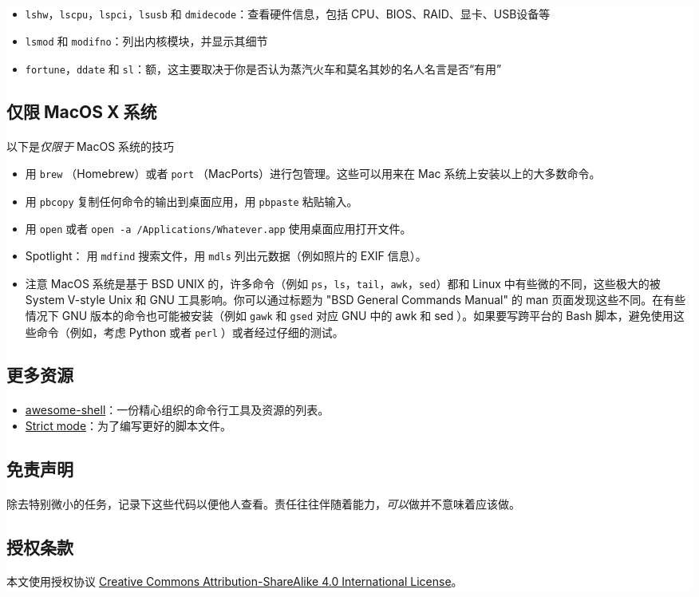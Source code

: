 - `lshw`，`lscpu`，`lspci`，`lsusb` 和 `dmidecode`：查看硬件信息，包括 CPU、BIOS、RAID、显卡、USB设备等

- `lsmod` 和 `modifno`：列出内核模块，并显示其细节

- `fortune`，`ddate` 和 `sl`：额，这主要取决于你是否认为蒸汽火车和莫名其妙的名人名言是否“有用”

## 仅限 MacOS X 系统

以下是*仅限于* MacOS 系统的技巧

- 用 `brew` （Homebrew）或者 `port` （MacPorts）进行包管理。这些可以用来在 Mac 系统上安装以上的大多数命令。

- 用 `pbcopy` 复制任何命令的输出到桌面应用，用 `pbpaste` 粘贴输入。

- 用 `open` 或者 `open -a /Applications/Whatever.app` 使用桌面应用打开文件。

- Spotlight： 用 `mdfind` 搜索文件，用 `mdls` 列出元数据（例如照片的 EXIF 信息）。

- 注意 MacOS 系统是基于 BSD UNIX 的，许多命令（例如 `ps`，`ls`，`tail`，`awk`，`sed`）都和 Linux 中有些微的不同，这些极大的被 System V-style Unix 和 GNU 工具影响。你可以通过标题为 "BSD General Commands Manual" 的 man 页面发现这些不同。在有些情况下 GNU 版本的命令也可能被安装（例如 `gawk` 和 `gsed` 对应 GNU 中的 awk 和 sed ）。如果要写跨平台的 Bash 脚本，避免使用这些命令（例如，考虑 Python 或者 `perl` ）或者经过仔细的测试。


## 更多资源

- [awesome-shell](https://github.com/alebcay/awesome-shell)：一份精心组织的命令行工具及资源的列表。
- [Strict mode](http://redsymbol.net/articles/unofficial-bash-strict-mode/)：为了编写更好的脚本文件。


## 免责声明

除去特别微小的任务，记录下这些代码以便他人查看。责任往往伴随着能力，*可以*做并不意味着应该做。


## 授权条款

本文使用授权协议 [Creative Commons Attribution-ShareAlike 4.0 International License](http://creativecommons.org/licenses/by-sa/4.0/)。

